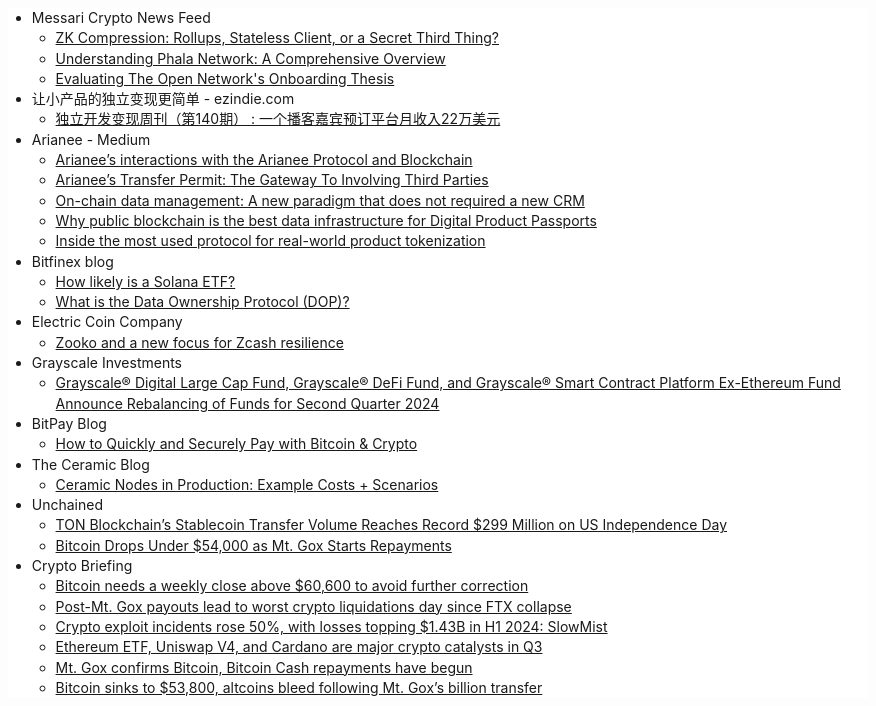 - Messari Crypto News Feed
  - [ZK Compression: Rollups, Stateless Client, or a Secret Third Thing?](https://messari.io/article/zk-compression-rollups-stateless-client-or-a-secret-third-thing)
  - [Understanding Phala Network: A Comprehensive Overview](https://messari.io/article/understanding-phala-network-a-comprehensive-overview)
  - [Evaluating The Open Network's Onboarding Thesis](https://messari.io/article/evaluating-the-open-network-s-onboarding-thesis)
- 让小产品的独立变现更简单 - ezindie.com
  - [独立开发变现周刊（第140期） : 一个播客嘉宾预订平台月收入22万美元](https://www.ezindie.com/weekly/issue-140)
- Arianee - Medium
  - [Arianee’s interactions with the Arianee Protocol and Blockchain](https://medium.com/arianee/arianees-interactions-with-the-arianee-protocol-and-blockchain-70433e30c9e5?source=rss----5732deef1f4d---4)
  - [Arianee’s Transfer Permit: The Gateway To Involving Third Parties](https://medium.com/arianee/arianees-transfer-permit-the-gateway-to-involving-third-parties-617d496d8320?source=rss----5732deef1f4d---4)
  - [On-chain data management: A new paradigm that does not required a new CRM](https://medium.com/arianee/on-chain-data-management-a-new-paradigm-that-does-not-required-a-new-crm-da4e10f05aef?source=rss----5732deef1f4d---4)
  - [Why public blockchain is the best data infrastructure for Digital Product Passports](https://medium.com/arianee/why-public-blockchain-is-the-best-data-infrastructure-for-digital-product-passports-48c40f5074a7?source=rss----5732deef1f4d---4)
  - [Inside the most used protocol for real-world product tokenization](https://medium.com/arianee/inside-the-most-used-protocol-for-real-world-product-tokenization-28d4e04840d8?source=rss----5732deef1f4d---4)
- Bitfinex blog
  - [How likely is a Solana ETF?](https://blog.bitfinex.com/education/how-likely-is-a-solana-etf/)
  - [What is the Data Ownership Protocol (DOP)?](https://blog.bitfinex.com/education/what-is-the-data-ownership-protocol-dop/)
- Electric Coin Company
  - [Zooko and a new focus for Zcash resilience](https://electriccoin.co/blog/zooko-and-a-new-focus-for-zcash-resilience/)
- Grayscale Investments
  - [Grayscale® Digital Large Cap Fund, Grayscale® DeFi Fund, and Grayscale® Smart Contract Platform Ex-Ethereum Fund Announce Rebalancing of Funds for Second Quarter 2024](https://www.globenewswire.com/news-release/2024/07/05/2909187/0/en/Grayscale-Digital-Large-Cap-Fund-Grayscale-DeFi-Fund-and-Grayscale-Smart-Contract-Platform-Ex-Ethereum-Fund-Announce-Rebalancing-of-Funds-for-Second-Quarter-2024.html)
- BitPay Blog
  - [How to Quickly and Securely Pay with Bitcoin & Crypto](https://bitpay.com/blog/how-to-pay-with-crypto/)
- The Ceramic Blog
  - [Ceramic Nodes in Production: Example Costs + Scenarios](https://blog.ceramic.network/node-production-costs/)
- Unchained
  - [TON Blockchain’s Stablecoin Transfer Volume Reaches Record $299 Million on US Independence Day](https://unchainedcrypto.com/ton-blockchains-stablecoin-transfer-volume-reaches-record-299-million-on-us-independence-day/)
  - [Bitcoin Drops Under $54,000 as Mt. Gox Starts Repayments](https://unchainedcrypto.com/bitcoin-drops-under-54000-as-mt-gox-starts-repayments/)
- Crypto Briefing
  - [Bitcoin needs a weekly close above $60,600 to avoid further correction](https://cryptobriefing.com/bitcoin-weekly-close-crucial/)
  - [Post-Mt. Gox payouts lead to worst crypto liquidations day since FTX collapse](https://cryptobriefing.com/mt-gox-crypto-liquidations/)
  - [Crypto exploit incidents rose 50%, with losses topping $1.43B in H1 2024: SlowMist](https://cryptobriefing.com/blockchain-security-2024-losses/)
  - [Ethereum ETF, Uniswap V4, and Cardano are major crypto catalysts in Q3](https://cryptobriefing.com/q3-crypto-catalysts-preview/)
  - [Mt. Gox confirms Bitcoin, Bitcoin Cash repayments have begun](https://cryptobriefing.com/mt-gox-bitcoin-repayments/)
  - [Bitcoin sinks to $53,800, altcoins bleed following Mt. Gox’s billion transfer](https://cryptobriefing.com/mt-gox-bitcoin-transfer-2/)